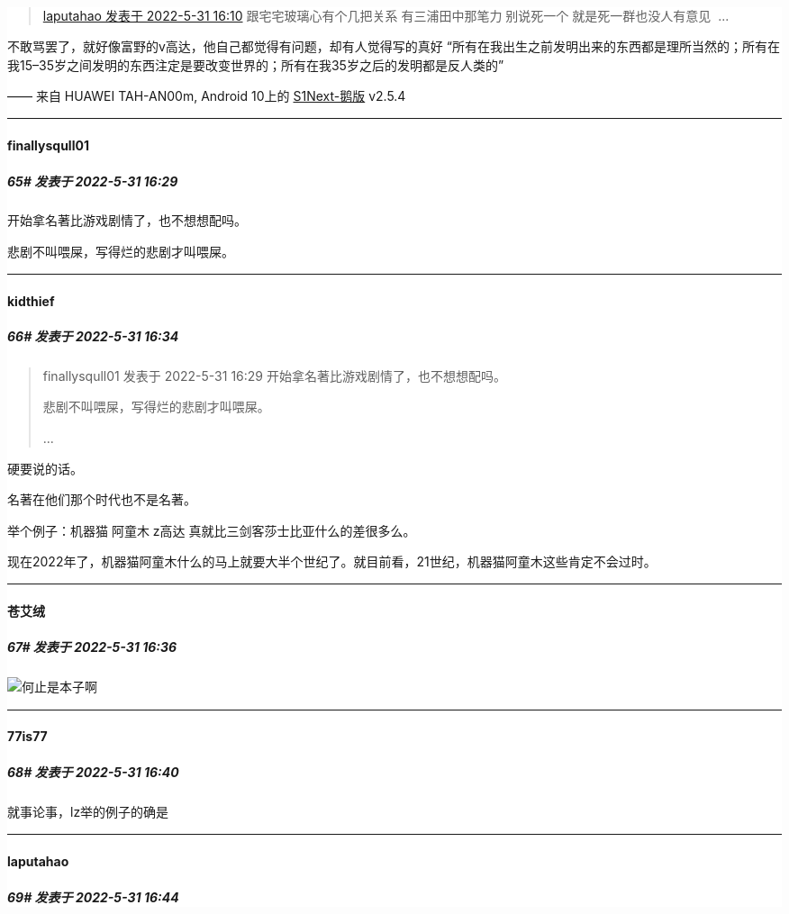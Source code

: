 <blockquote><a href="httphttps://bbs.saraba1st.com/2b/forum.php?mod=redirect&amp;goto=findpost&amp;pid=56068589&amp;ptid=2072415" target="_blank">laputahao 发表于 2022-5-31 16:10</a>
跟宅宅玻璃心有个几把关系 有三浦田中那笔力 别说死一个 就是死一群也没人有意见  ...</blockquote>
不敢骂罢了，就好像富野的v高达，他自己都觉得有问题，却有人觉得写的真好
“所有在我出生之前发明出来的东西都是理所当然的；所有在我15–35岁之间发明的东西注定是要改变世界的；所有在我35岁之后的发明都是反人类的”

—— 来自 HUAWEI TAH-AN00m, Android 10上的 [S1Next-鹅版](https://github.com/ykrank/S1-Next/releases) v2.5.4

*****

####  finallysqull01  
##### 65#       发表于 2022-5-31 16:29

开始拿名著比游戏剧情了，也不想想配吗。

悲剧不叫喂屎，写得烂的悲剧才叫喂屎。



*****

####  kidthief  
##### 66#       发表于 2022-5-31 16:34

<blockquote>finallysqull01 发表于 2022-5-31 16:29
开始拿名著比游戏剧情了，也不想想配吗。

悲剧不叫喂屎，写得烂的悲剧才叫喂屎。

 ...</blockquote>
硬要说的话。

名著在他们那个时代也不是名著。

举个例子：机器猫 阿童木 z高达 真就比三剑客莎士比亚什么的差很多么。

现在2022年了，机器猫阿童木什么的马上就要大半个世纪了。就目前看，21世纪，机器猫阿童木这些肯定不会过时。

*****

####  苍艾绒  
##### 67#       发表于 2022-5-31 16:36

<img src="https://static.saraba1st.com/image/smiley/face2017/049.png" referrerpolicy="no-referrer">何止是本子啊

*****

####  77is77  
##### 68#       发表于 2022-5-31 16:40

就事论事，lz举的例子的确是



*****

####  laputahao  
##### 69#       发表于 2022-5-31 16:44
